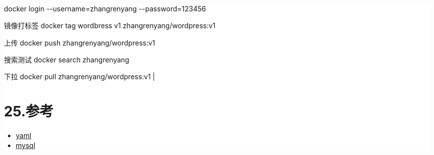 docker login --username=zhangrenyang --password=123456

镜像打标签 docker tag wordbress v1 zhangrenyang/wordpress:v1 

上传 docker push zhangrenyang/wordpress:v1

搜索测试 docker search zhangrenyang

下拉 docker pull zhangrenyang/wordpress:v1 |

# 25.参考
- [yaml](http://www.ruanyifeng.com/blog/2016/07/yaml.html)
- [mysql](https://www.npmjs.com/package/mysql)